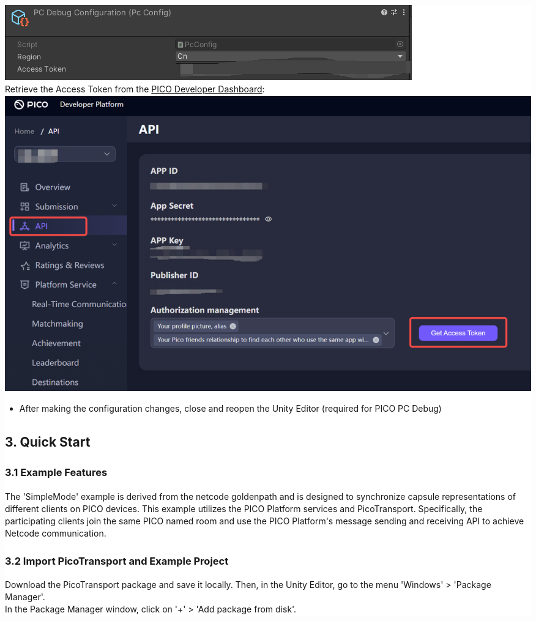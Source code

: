 ![pc-debug-setting](doc-images/pc-debug-setting.png)   
Retrieve the Access Token from the [PICO Developer Dashboard](https://developer-global.pico-interactive.com/):
![app-accesstoken](doc-images/app-accesstoken-en.png)  
- After making the configuration changes, close and reopen the Unity Editor (required for PICO PC Debug)  

## 3. Quick Start
### 3.1 Example Features
The 'SimpleMode' example is derived from the netcode goldenpath and is designed to synchronize capsule representations of different clients on PICO devices. This example utilizes the PICO Platform services and PicoTransport. Specifically, the participating clients join the same PICO named room and use the PICO Platform's message sending and receiving API to achieve Netcode communication.  

### 3.2 Import PicoTransport and Example Project
Download the PicoTransport package and save it locally. Then, in the Unity Editor, go to the menu 'Windows' > 'Package Manager'.  
In the Package Manager window, click on '+' > 'Add package from disk'.    